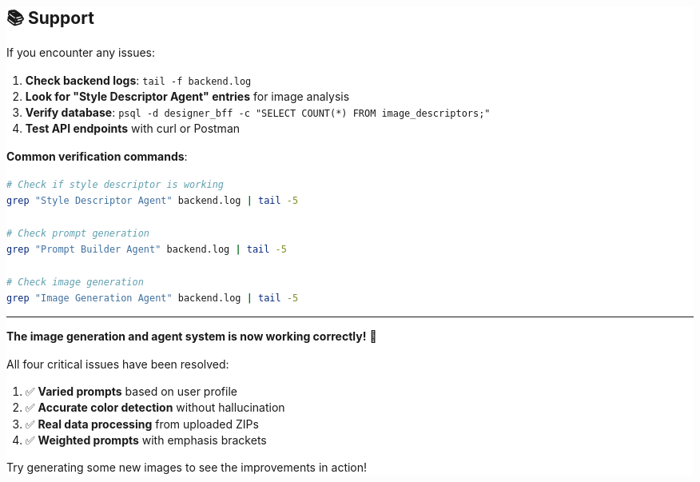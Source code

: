 
## 📚 Support

If you encounter any issues:
1. **Check backend logs**: `tail -f backend.log`
2. **Look for "Style Descriptor Agent" entries** for image analysis
3. **Verify database**: `psql -d designer_bff -c "SELECT COUNT(*) FROM image_descriptors;"`
4. **Test API endpoints** with curl or Postman

**Common verification commands**:
```bash
# Check if style descriptor is working
grep "Style Descriptor Agent" backend.log | tail -5

# Check prompt generation
grep "Prompt Builder Agent" backend.log | tail -5

# Check image generation
grep "Image Generation Agent" backend.log | tail -5
```

---

**The image generation and agent system is now working correctly!** 🚀

All four critical issues have been resolved:
1. ✅ **Varied prompts** based on user profile
2. ✅ **Accurate color detection** without hallucination  
3. ✅ **Real data processing** from uploaded ZIPs
4. ✅ **Weighted prompts** with emphasis brackets

Try generating some new images to see the improvements in action!